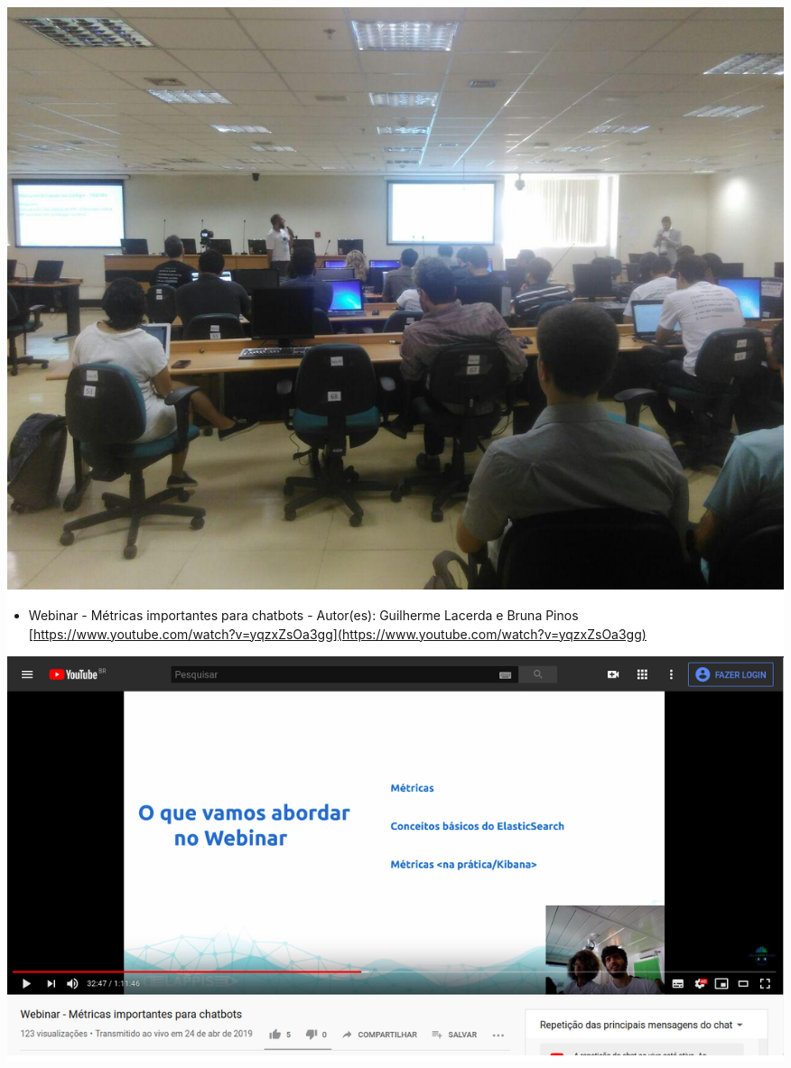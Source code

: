 ![Conferência dos Laboratórios de inovação da Cultura.](figs/labconf2.jpg)

* Webinar - Métricas importantes para chatbots - Autor(es): Guilherme Lacerda e Bruna Pinos
[https://www.youtube.com/watch?v=yqzxZsOa3gg](https://www.youtube.com/watch?v=yqzxZsOa3gg)

![Webinar metricas de chatbot.](figs/webinar_metricas_importantes.png)
